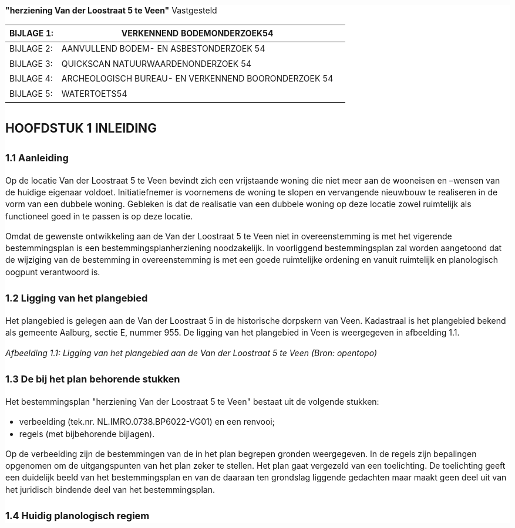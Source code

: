 **"herziening Van der Loostraat 5 te Veen"** Vastgesteld

| BIJLAGE 1: | VERKENNEND BODEMONDERZOEK54                          |  |
|------------|------------------------------------------------------|--|
| BIJLAGE 2: | AANVULLEND BODEM- EN ASBESTONDERZOEK 54              |  |
| BIJLAGE 3: | QUICKSCAN NATUURWAARDENONDERZOEK 54                  |  |
| BIJLAGE 4: | ARCHEOLOGISCH BUREAU- EN VERKENNEND BOORONDERZOEK 54 |  |
| BIJLAGE 5: | WATERTOETS54                                         |  |

## <span id="page-5-1"></span><span id="page-5-0"></span>**HOOFDSTUK 1 INLEIDING**

### **1.1 Aanleiding**

Op de locatie Van der Loostraat 5 te Veen bevindt zich een vrijstaande woning die niet meer aan de wooneisen en –wensen van de huidige eigenaar voldoet. Initiatiefnemer is voornemens de woning te slopen en vervangende nieuwbouw te realiseren in de vorm van een dubbele woning. Gebleken is dat de realisatie van een dubbele woning op deze locatie zowel ruimtelijk als functioneel goed in te passen is op deze locatie.

Omdat de gewenste ontwikkeling aan de Van der Loostraat 5 te Veen niet in overeenstemming is met het vigerende bestemmingsplan is een bestemmingsplanherziening noodzakelijk. In voorliggend bestemmingsplan zal worden aangetoond dat de wijziging van de bestemming in overeenstemming is met een goede ruimtelijke ordening en vanuit ruimtelijk en planologisch oogpunt verantwoord is.

### <span id="page-5-2"></span>**1.2 Ligging van het plangebied**

Het plangebied is gelegen aan de Van der Loostraat 5 in de historische dorpskern van Veen. Kadastraal is het plangebied bekend als gemeente Aalburg, sectie E, nummer 955. De ligging van het plangebied in Veen is weergegeven in afbeelding 1.1.

<span id="page-5-3"></span>*Afbeelding 1.1: Ligging van het plangebied aan de Van der Loostraat 5 te Veen (Bron: opentopo)* 

### **1.3 De bij het plan behorende stukken**

Het bestemmingsplan "herziening Van der Loostraat 5 te Veen" bestaat uit de volgende stukken:

- verbeelding (tek.nr. NL.IMRO.0738.BP6022-VG01) en een renvooi;
- regels (met bijbehorende bijlagen).

Op de verbeelding zijn de bestemmingen van de in het plan begrepen gronden weergegeven. In de regels zijn bepalingen opgenomen om de uitgangspunten van het plan zeker te stellen. Het plan gaat vergezeld van een toelichting. De toelichting geeft een duidelijk beeld van het bestemmingsplan en van de daaraan ten grondslag liggende gedachten maar maakt geen deel uit van het juridisch bindende deel van het bestemmingsplan.

### <span id="page-6-0"></span>**1.4 Huidig planologisch regiem**
